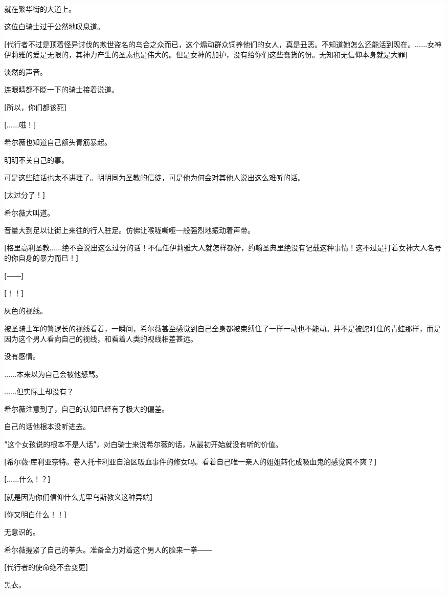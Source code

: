 就在繁华街的大道上。

这位白骑士过于公然地叹息道。

[代行者不过是顶着怪异讨伐的欺世盗名的乌合之众而已，这个煽动群众饲养他们的女人，真是丑恶。不知道她怎么还能活到现在。……女神伊莉雅的爱是无限的，其神力产生的圣素也是伟大的。但是女神的加护，没有给你们这些蠢货的份。无知和无信仰本身就是大罪]

淡然的声音。

连眼睛都不眨一下的骑士接着说道。

[所以，你们都该死]

[……嗞！]

希尔薇也知道自己额头青筋暴起。

明明不关自己的事。

可是这些脏话也太不讲理了。明明同为圣教的信徒，可是他为何会对其他人说出这么难听的话。

[太过分了！]

希尔薇大叫道。

音量大到足以让街上来往的行人驻足。仿佛让喉咙嘶哑一般强烈地振动着声带。

[格里高利圣教……绝不会说出这么过分的话！不信任伊莉雅大人就怎样都好，约翰圣典里绝没有记载这种事情！这不过是打着女神大人名号的你自身的暴力而已！]

[——]

[！！]

灰色的视线。

被圣骑士军的警逻长的视线看着，一瞬间，希尔薇甚至感觉到自己全身都被束缚住了一样一动也不能动。并不是被蛇盯住的青蛙那样，而是因为这个男人看向自己的视线，和看着人类的视线相差甚远。

没有感情。

……本来以为自己会被他怒骂。

……但实际上却没有？

希尔薇注意到了，自己的认知已经有了极大的偏差。

自己的话他根本没听进去。

“这个女孩说的根本不是人话”，对白骑士来说希尔薇的话，从最初开始就没有听的价值。

[希尔薇·库利亚奈特。卷入托卡利亚自治区吸血事件的修女吗。看着自己唯一亲人的姐姐转化成吸血鬼的感觉爽不爽？]

[……什么！？]

[就是因为你们信仰什么尤里乌斯教义这种异端]

[你又明白什么！！]

无意识的。

希尔薇握紧了自己的拳头。准备全力对着这个男人的脸来一拳——

[代行者的使命绝不会变更]

黑衣。

